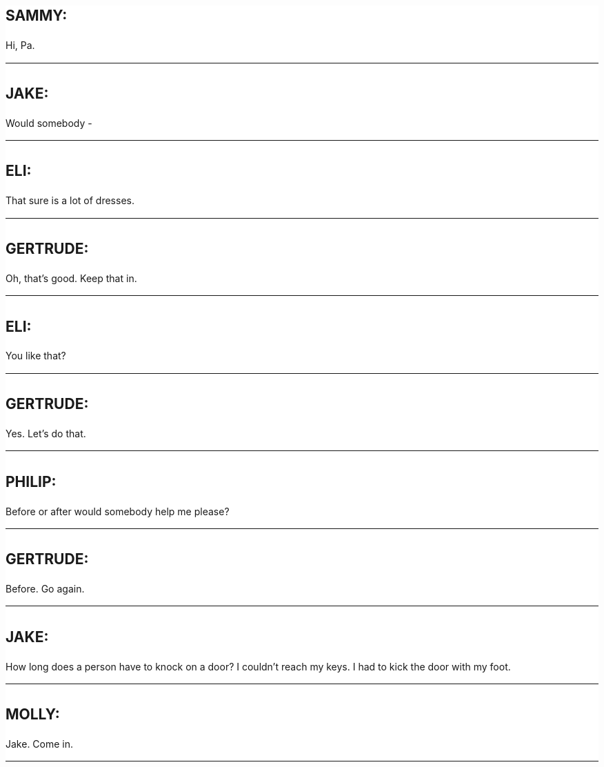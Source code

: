 
## SAMMY:
Hi, Pa.

---

## JAKE:
Would somebody -

---

## ELI:
That sure is a lot of dresses.

---

## GERTRUDE:
Oh, that’s good. Keep that in.

---

## ELI:
You like that?

---

## GERTRUDE:
Yes. Let’s do that.

---

## PHILIP:
Before or after would somebody help me please?

---

## GERTRUDE:
Before. Go again.

---

## JAKE:
How long does a person have to knock on a door? I couldn’t reach my keys. I had to kick the door with my foot.

---

## MOLLY:
Jake. Come in.

---